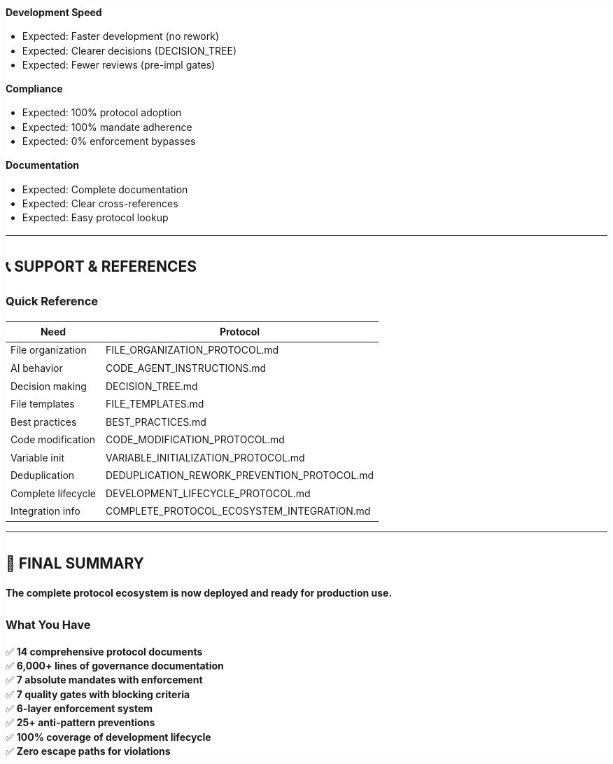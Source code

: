 **Development Speed**
- Expected: Faster development (no rework)
- Expected: Clearer decisions (DECISION_TREE)
- Expected: Fewer reviews (pre-impl gates)

**Compliance**
- Expected: 100% protocol adoption
- Expected: 100% mandate adherence
- Expected: 0% enforcement bypasses

**Documentation**
- Expected: Complete documentation
- Expected: Clear cross-references
- Expected: Easy protocol lookup

---

## 📞 SUPPORT & REFERENCES

### Quick Reference

| Need | Protocol |
|------|----------|
| File organization | FILE_ORGANIZATION_PROTOCOL.md |
| AI behavior | CODE_AGENT_INSTRUCTIONS.md |
| Decision making | DECISION_TREE.md |
| File templates | FILE_TEMPLATES.md |
| Best practices | BEST_PRACTICES.md |
| Code modification | CODE_MODIFICATION_PROTOCOL.md |
| Variable init | VARIABLE_INITIALIZATION_PROTOCOL.md |
| Deduplication | DEDUPLICATION_REWORK_PREVENTION_PROTOCOL.md |
| Complete lifecycle | DEVELOPMENT_LIFECYCLE_PROTOCOL.md |
| Integration info | COMPLETE_PROTOCOL_ECOSYSTEM_INTEGRATION.md |

---

## 🎉 FINAL SUMMARY

**The complete protocol ecosystem is now deployed and ready for production use.**

### What You Have

✅ **14 comprehensive protocol documents**  
✅ **6,000+ lines of governance documentation**  
✅ **7 absolute mandates with enforcement**  
✅ **7 quality gates with blocking criteria**  
✅ **6-layer enforcement system**  
✅ **25+ anti-pattern preventions**  
✅ **100% coverage of development lifecycle**  
✅ **Zero escape paths for violations**  
